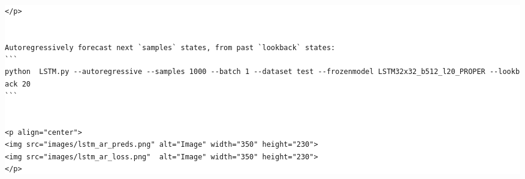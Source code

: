     </p>


    Autoregressively forecast next `samples` states, from past `lookback` states:
    ```
    python  LSTM.py --autoregressive --samples 1000 --batch 1 --dataset test --frozenmodel LSTM32x32_b512_l20_PROPER --lookback 20
    ```


    <p align="center">
    <img src="images/lstm_ar_preds.png" alt="Image" width="350" height="230">
    <img src="images/lstm_ar_loss.png"  alt="Image" width="350" height="230">
    </p>
